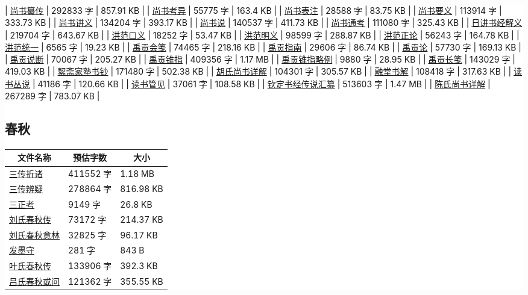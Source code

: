 | [尚书纂传](儒藏/尚书/尚书纂传.md) | 292833 字 | 857.91 KB |
| [尚书考异](儒藏/尚书/尚书考异.md) | 55775 字 | 163.4 KB |
| [尚书表注](儒藏/尚书/尚书表注.md) | 28588 字 | 83.75 KB |
| [尚书要义](儒藏/尚书/尚书要义.md) | 113914 字 | 333.73 KB |
| [尚书讲义](儒藏/尚书/尚书讲义.md) | 134204 字 | 393.17 KB |
| [尚书说](儒藏/尚书/尚书说.md) | 140537 字 | 411.73 KB |
| [尚书通考](儒藏/尚书/尚书通考.md) | 111080 字 | 325.43 KB |
| [日讲书经解义](儒藏/尚书/日讲书经解义.md) | 219704 字 | 643.67 KB |
| [洪范口义](儒藏/尚书/洪范口义.md) | 18252 字 | 53.47 KB |
| [洪范明义](儒藏/尚书/洪范明义.md) | 98599 字 | 288.87 KB |
| [洪范正论](儒藏/尚书/洪范正论.md) | 56243 字 | 164.78 KB |
| [洪范统一](儒藏/尚书/洪范统一.md) | 6565 字 | 19.23 KB |
| [禹贡会笺](儒藏/尚书/禹贡会笺.md) | 74465 字 | 218.16 KB |
| [禹贡指南](儒藏/尚书/禹贡指南.md) | 29606 字 | 86.74 KB |
| [禹贡论](儒藏/尚书/禹贡论.md) | 57730 字 | 169.13 KB |
| [禹贡说断](儒藏/尚书/禹贡说断.md) | 70067 字 | 205.27 KB |
| [禹贡锥指](儒藏/尚书/禹贡锥指.md) | 409356 字 | 1.17 MB |
| [禹贡锥指略例](儒藏/尚书/禹贡锥指略例.md) | 9880 字 | 28.95 KB |
| [禹贡长笺](儒藏/尚书/禹贡长笺.md) | 143029 字 | 419.03 KB |
| [絜斋家塾书钞](儒藏/尚书/絜斋家塾书钞.md) | 171480 字 | 502.38 KB |
| [胡氏尚书详解](儒藏/尚书/胡氏尚书详解.md) | 104301 字 | 305.57 KB |
| [融堂书解](儒藏/尚书/融堂书解.md) | 108418 字 | 317.63 KB |
| [读书丛说](儒藏/尚书/读书丛说.md) | 41186 字 | 120.66 KB |
| [读书管见](儒藏/尚书/读书管见.md) | 37061 字 | 108.58 KB |
| [钦定书经传说汇纂](儒藏/尚书/钦定书经传说汇纂.md) | 513603 字 | 1.47 MB |
| [陈氏尚书详解](儒藏/尚书/陈氏尚书详解.md) | 267289 字 | 783.07 KB |

## 春秋

| 文件名称 | 预估字数 | 大小 |
|----------|----------|------|
| [三传折诸](儒藏/春秋/三传折诸.md) | 411552 字 | 1.18 MB |
| [三传辨疑](儒藏/春秋/三传辨疑.md) | 278864 字 | 816.98 KB |
| [三正考](儒藏/春秋/三正考.md) | 9149 字 | 26.8 KB |
| [刘氏春秋传](儒藏/春秋/刘氏春秋传.md) | 73172 字 | 214.37 KB |
| [刘氏春秋意林](儒藏/春秋/刘氏春秋意林.md) | 32825 字 | 96.17 KB |
| [发墨守](儒藏/春秋/发墨守.md) | 281 字 | 843 B |
| [叶氏春秋传](儒藏/春秋/叶氏春秋传.md) | 133906 字 | 392.3 KB |
| [吕氏春秋或问](儒藏/春秋/吕氏春秋或问.md) | 121362 字 | 355.55 KB |
